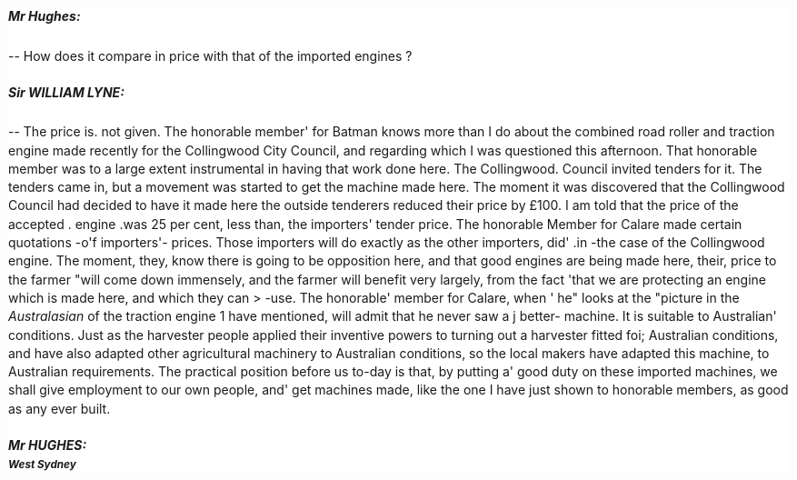 ##### Mr Hughes:

--  How does it compare in price with that of the imported engines ? 

##### Sir WILLIAM LYNE:

-- The price is. not given. The honorable member' for Batman knows more than I do about the combined road roller and traction engine made recently for the Collingwood City Council, and regarding which I was questioned this afternoon. That honorable member was to a large extent instrumental in having that work done here. The Collingwood. Council invited tenders for it. The tenders came in, but a movement was started to get the machine made here. The moment it was discovered that the Collingwood Council had decided to have it made here the outside tenderers reduced their price by £100. I am told that the price of the accepted . engine .was 25 per cent, less than, the importers' tender price.  The honorable Member for Calare made certain quotations -o'f importers'- prices. Those importers will do exactly as the other importers, did' .in -the case of the Collingwood engine. The moment, they, know there is going to be opposition here, and that good engines are being made here, their, price to the farmer "will come down immensely, and the farmer will benefit very largely, from the fact 'that we are protecting an engine which is made here, and which they can &gt; -use.   The honorable' member for Calare, when ' he" looks at the "picture in the  *Australasian*  of the traction engine  1  have mentioned, will admit that he never saw a j better- machine. It is suitable to Australian' conditions. Just as the harvester people applied their inventive powers to turning out a harvester fitted foi; Australian conditions, and have also adapted other agricultural machinery to Australian conditions, so the local makers have adapted this machine, to Australian requirements. The practical position before us to-day is that, by putting a' good duty on these imported machines, we shall give employment to our own people, and' get machines made, like the one I have just shown to honorable members, as good as any ever built. 

##### Mr HUGHES:<br><small class="text-muted">West Sydney</small>
